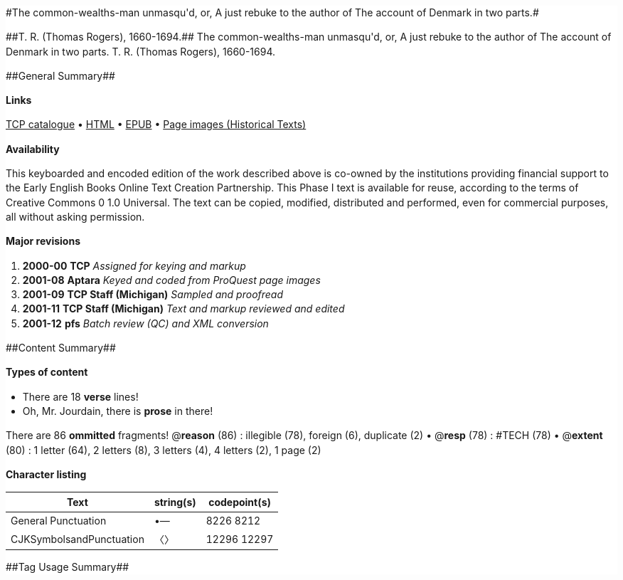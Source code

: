 #The common-wealths-man unmasqu'd, or, A just rebuke to the author  of The account of Denmark in two parts.#

##T. R. (Thomas Rogers), 1660-1694.##
The common-wealths-man unmasqu'd, or, A just rebuke to the author  of The account of Denmark in two parts.
T. R. (Thomas Rogers), 1660-1694.

##General Summary##

**Links**

[TCP catalogue](http://www.ota.ox.ac.uk/tcp/)  • 
[HTML](http://tei.it.ox.ac.uk/tcp/Texts-HTML/free/A57/A57554.html)  • 
[EPUB](http://tei.it.ox.ac.uk/tcp/Texts-EPUB/free/A57/A57554.epub) • 
[Page images (Historical Texts)](https://data.historicaltexts.jisc.ac.uk/view?pubId=eebo-12904718e&pageId=eebo-12904718e-95302-1)

**Availability**

This keyboarded and encoded edition of the
	       work described above is co-owned by the institutions
	       providing financial support to the Early English Books
	       Online Text Creation Partnership. This Phase I text is
	       available for reuse, according to the terms of Creative
	       Commons 0 1.0 Universal. The text can be copied,
	       modified, distributed and performed, even for
	       commercial purposes, all without asking permission.

**Major revisions**

1. __2000-00__ __TCP__ *Assigned for keying and markup*
1. __2001-08__ __Aptara__ *Keyed and coded from ProQuest page images*
1. __2001-09__ __TCP Staff (Michigan)__ *Sampled and proofread*
1. __2001-11__ __TCP Staff (Michigan)__ *Text and markup reviewed and edited*
1. __2001-12__ __pfs__ *Batch review (QC) and XML conversion*

##Content Summary##

**Types of content**

  * There are 18 **verse** lines!
  * Oh, Mr. Jourdain, there is **prose** in there!

There are 86 **ommitted** fragments! 
 @__reason__ (86) : illegible (78), foreign (6), duplicate (2)  •  @__resp__ (78) : #TECH (78)  •  @__extent__ (80) : 1 letter (64), 2 letters (8), 3 letters (4), 4 letters (2), 1 page (2)

**Character listing**


|Text|string(s)|codepoint(s)|
|---|---|---|
|General Punctuation|•—|8226 8212|
|CJKSymbolsandPunctuation|〈〉|12296 12297|

##Tag Usage Summary##
